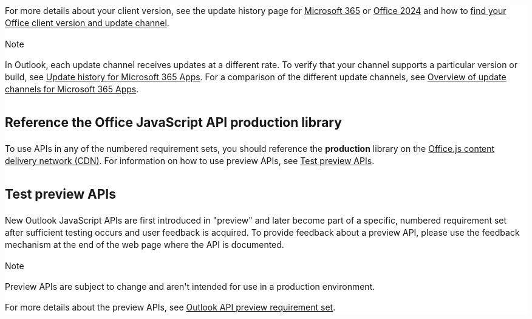 For more details about your client version, see the update history page for [Microsoft 365](/officeupdates/update-history-office365-proplus-by-date) or [Office 2024](/officeupdates/update-history-office-2024) and how to [find your Office client version and update channel](https://support.microsoft.com/office/932788b8-a3ce-44bf-bb09-e334518b8b19).

> [!NOTE]
> In Outlook, each update channel receives updates at a different rate. To verify that your channel supports a particular version or build, see [Update history for Microsoft 365 Apps](/officeupdates/update-history-microsoft365-apps-by-date). For a comparison of the different update channels, see [Overview of update channels for Microsoft 365 Apps](/microsoft-365-apps/updates/overview-update-channels).

## Reference the Office JavaScript API production library

To use APIs in any of the numbered requirement sets, you should reference the **production** library on the [Office.js content delivery network (CDN)](https://appsforoffice.microsoft.com/lib/1/hosted/office.js). For information on how to use preview APIs, see [Test preview APIs](#test-preview-apis).

## Test preview APIs

New Outlook JavaScript APIs are first introduced in "preview" and later become part of a specific, numbered requirement set after sufficient testing occurs and user feedback is acquired. To provide feedback about a preview API, please use the feedback mechanism at the end of the web page where the API is documented.

> [!NOTE]
> Preview APIs are subject to change and aren't intended for use in a production environment.

For more details about the preview APIs, see [Outlook API preview requirement set](preview-requirement-set/outlook-requirement-set-preview.md).
